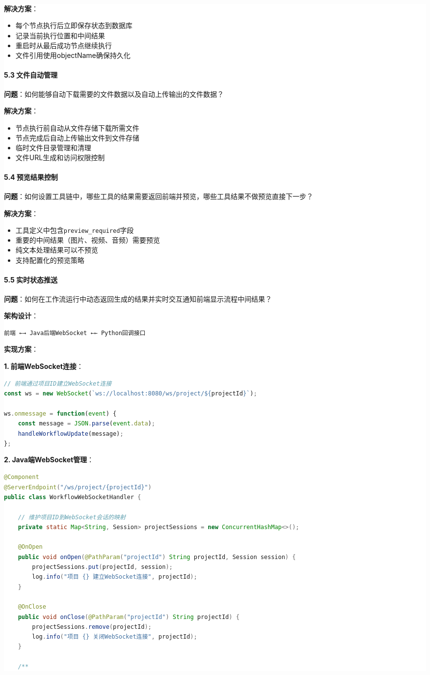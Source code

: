 **解决方案**：
- 每个节点执行后立即保存状态到数据库
- 记录当前执行位置和中间结果
- 重启时从最后成功节点继续执行
- 文件引用使用objectName确保持久化

#### 5.3 文件自动管理
**问题**：如何能够自动下载需要的文件数据以及自动上传输出的文件数据？

**解决方案**：
- 节点执行前自动从文件存储下载所需文件
- 节点完成后自动上传输出文件到文件存储
- 临时文件目录管理和清理
- 文件URL生成和访问权限控制

#### 5.4 预览结果控制
**问题**：如何设置工具链中，哪些工具的结果需要返回前端并预览，哪些工具结果不做预览直接下一步？

**解决方案**：
- 工具定义中包含`preview_required`字段
- 重要的中间结果（图片、视频、音频）需要预览
- 纯文本处理结果可以不预览
- 支持配置化的预览策略

#### 5.5 实时状态推送
**问题**：如何在工作流运行中动态返回生成的结果并实时交互通知前端显示流程中间结果？

**架构设计**：
```
前端 ←→ Java后端WebSocket ←← Python回调接口
```

**实现方案**：

**1. 前端WebSocket连接**：
```javascript
// 前端通过项目ID建立WebSocket连接
const ws = new WebSocket(`ws://localhost:8080/ws/project/${projectId}`);

ws.onmessage = function(event) {
    const message = JSON.parse(event.data);
    handleWorkflowUpdate(message);
};
```

**2. Java端WebSocket管理**：
```java
@Component
@ServerEndpoint("/ws/project/{projectId}")
public class WorkflowWebSocketHandler {

    // 维护项目ID到WebSocket会话的映射
    private static Map<String, Session> projectSessions = new ConcurrentHashMap<>();

    @OnOpen
    public void onOpen(@PathParam("projectId") String projectId, Session session) {
        projectSessions.put(projectId, session);
        log.info("项目 {} 建立WebSocket连接", projectId);
    }

    @OnClose
    public void onClose(@PathParam("projectId") String projectId) {
        projectSessions.remove(projectId);
        log.info("项目 {} 关闭WebSocket连接", projectId);
    }

    /**
```